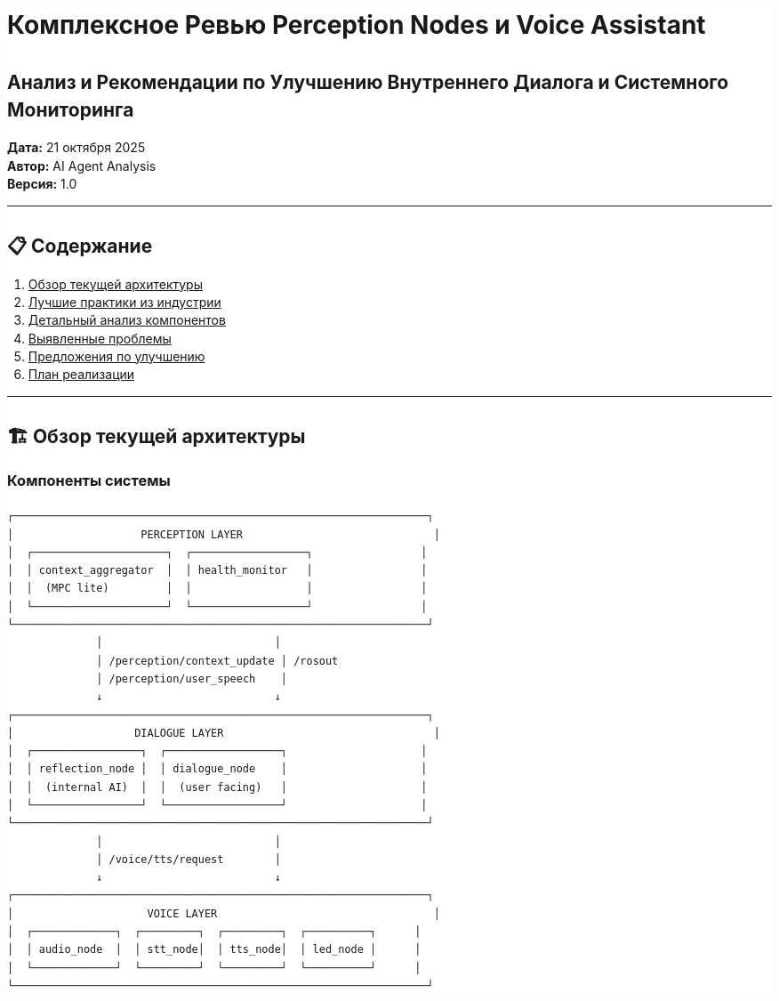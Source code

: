 # Комплексное Ревью Perception Nodes и Voice Assistant
## Анализ и Рекомендации по Улучшению Внутреннего Диалога и Системного Мониторинга

**Дата:** 21 октября 2025  
**Автор:** AI Agent Analysis  
**Версия:** 1.0

---

## 📋 Содержание

1. [Обзор текущей архитектуры](#обзор-текущей-архитектуры)
2. [Лучшие практики из индустрии](#лучшие-практики-из-индустрии)
3. [Детальный анализ компонентов](#детальный-анализ-компонентов)
4. [Выявленные проблемы](#выявленные-проблемы)
5. [Предложения по улучшению](#предложения-по-улучшению)
6. [План реализации](#план-реализации)

---

## 🏗️ Обзор текущей архитектуры

### Компоненты системы

```
┌─────────────────────────────────────────────────────────────────┐
│                    PERCEPTION LAYER                              │
│  ┌─────────────────────┐  ┌──────────────────┐                 │
│  │ context_aggregator  │  │ health_monitor   │                 │
│  │  (MPC lite)         │  │                  │                 │
│  └─────────────────────┘  └──────────────────┘                 │
└─────────────────────────────────────────────────────────────────┘
              │                           │
              │ /perception/context_update │ /rosout
              │ /perception/user_speech    │
              ↓                           ↓
┌─────────────────────────────────────────────────────────────────┐
│                   DIALOGUE LAYER                                 │
│  ┌─────────────────┐  ┌──────────────────┐                     │
│  │ reflection_node │  │ dialogue_node    │                     │
│  │  (internal AI)  │  │  (user facing)   │                     │
│  └─────────────────┘  └──────────────────┘                     │
└─────────────────────────────────────────────────────────────────┘
              │                           │
              │ /voice/tts/request        │
              ↓                           ↓
┌─────────────────────────────────────────────────────────────────┐
│                     VOICE LAYER                                  │
│  ┌─────────────┐  ┌─────────┐  ┌─────────┐  ┌──────────┐      │
│  │ audio_node  │  │ stt_node│  │ tts_node│  │ led_node │      │
│  └─────────────┘  └─────────┘  └─────────┘  └──────────┘      │
└─────────────────────────────────────────────────────────────────┘
```
